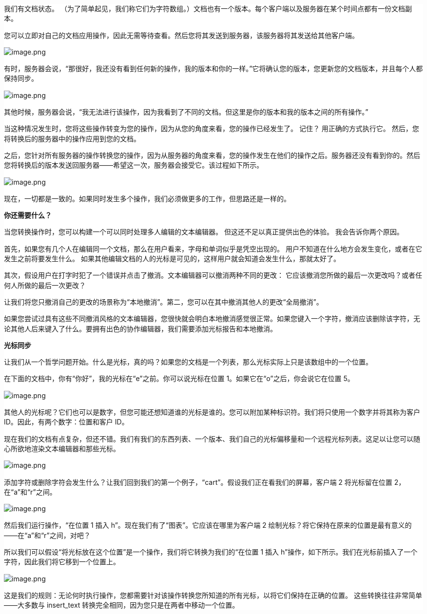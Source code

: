 我们有文档状态。 （为了简单起见，我们称它们为字符数组。）文档也有一个版本。每个客户端以及服务器在某个时间点都有一份文档副本。

您可以立即对自己的文档应用操作，因此无需等待查看。然后您将其发送到服务器，该服务器将其发送给其他客户端。

![image.png](https://atlas-rc.pingcode.com/files/public/60ebbb3df6d53d98b25c5023/origin-url)

有时，服务器会说，“那很好，我还没有看到任何新的操作，我的版本和你的一样。”它将确认您的版本，您更新您的文档版本，并且每个人都保持同步。

![image.png](https://atlas-rc.pingcode.com/files/public/60ebbb66f6d53d5a285c5024/origin-url)

其他时候，服务器会说，“我无法进行该操作，因为我看到了不同的文档。但这里是你的版本和我的版本之间的所有操作。”

当这种情况发生时，您将这些操作转变为您的操作，因为从您的角度来看，您的操作已经发生了。 记住？ 用正确的方式执行它。 然后，您将转换后的服务器中的操作应用到您的文档。

之后，您针对所有服务器的操作转换您的操作，因为从服务器的角度来看，您的操作发生在他们的操作之后。服务器还没有看到你的。然后您将转换后的版本发送回服务器——希望这一次，服务器会接受它。该过程如下所示。

![image.png](https://atlas-rc.pingcode.com/files/public/60ebbc64f6d53d8f2c5c5027/origin-url)

现在，一切都是一致的。如果同时发生多个操作，我们必须做更多的工作，但思路还是一样的。

**你还需要什么？**

当您转换操作时，您可以构建一个可以同时处理多人编辑的文本编辑器。 但这还不足以真正提供出色的体验。 我会告诉你两个原因。

首先，如果您有几个人在编辑同一个文档，那么在用户看来，字母和单词似乎是凭空出现的。 用户不知道在什么地方会发生变化，或者在它发生之前将要发生什么。 如果其他编辑文档的人的光标是可见的，这样用户就会知道会发生什么，那就太好了。

其次，假设用户在打字时犯了一个错误并点击了撤消。文本编辑器可以撤消两种不同的更改： 它应该撤消您所做的最后一次更改吗？或者任何人所做的最后一次更改？

让我们将您只撤消自己的更改的场景称为“本地撤消”。第二，您可以在其中撤消其他人的更改“全局撤消”。

如果您尝试过具有这些不同撤消风格的文本编辑器，您很快就会明白本地撤消感觉很正常。如果您键入一个字符，撤消应该删除该字符，无论其他人后来键入了什么。要拥有出色的协作编辑器，我们需要添加光标报告和本地撤消。

**光标同步**

让我们从一个哲学问题开始。什么是光标，真的吗？如果您的文档是一个列表，那么光标实际上只是该数组中的一个位置。

在下面的文档中，你有“你好”，我的光标在“e”之前。你可以说光标在位置 1。如果它在“o”之后，你会说它在位置 5。

![image.png](https://atlas-rc.pingcode.com/files/public/60ec29e6f6d53d7cf45c506a/origin-url)

其他人的光标呢？它们也可以是数字，但您可能还想知道谁的光标是谁的。您可以附加某种标识符。我们将只使用一个数字并将其称为客户 ID。因此，有两个数字：位置和客户 ID。

现在我们的文档有点复杂，但还不错。我们有我们的东西列表、一个版本、我们自己的光标偏移量和一个远程光标列表。这足以让您可以随心所欲地渲染文本编辑器和那些光标。

![image.png](https://atlas-rc.pingcode.com/files/public/60ec2a81f6d53d5c3d5c506b/origin-url)

添加字符或删除字符会发生什么？让我们回到我们的第一个例子，“cart”。假设我们正在看我们的屏幕，客户端 2 将光标留在位置 2，在“a”和“r”之间。

![image.png](https://atlas-rc.pingcode.com/files/public/60ec2b04f6d53d30245c506c/origin-url)

然后我们运行操作，“在位置 1 插入 h”。现在我们有了“图表”。它应该在哪里为客户端 2 绘制光标？将它保持在原来的位置是最有意义的——在“a”和“r”之间，对吧？

所以我们可以假设“将光标放在这个位置”是一个操作，我们将它转​​换为我们的“在位置 1 插入 h”操作，如下所示。我们在光标前插入了一个字符，因此我们将它移到一个位置上。

![image.png](https://atlas-rc.pingcode.com/files/public/60ec2b9ef6d53d09b15c506d/origin-url)

这是我们的规则：无论何时执行操作，您都需要针对该操作转换您所知道的所有光标，以将它们保持在正确的位置。 这些转换往往非常简单——大多数与 insert_text 转换完全相同，因为您只是在两者中移动一个位置。
